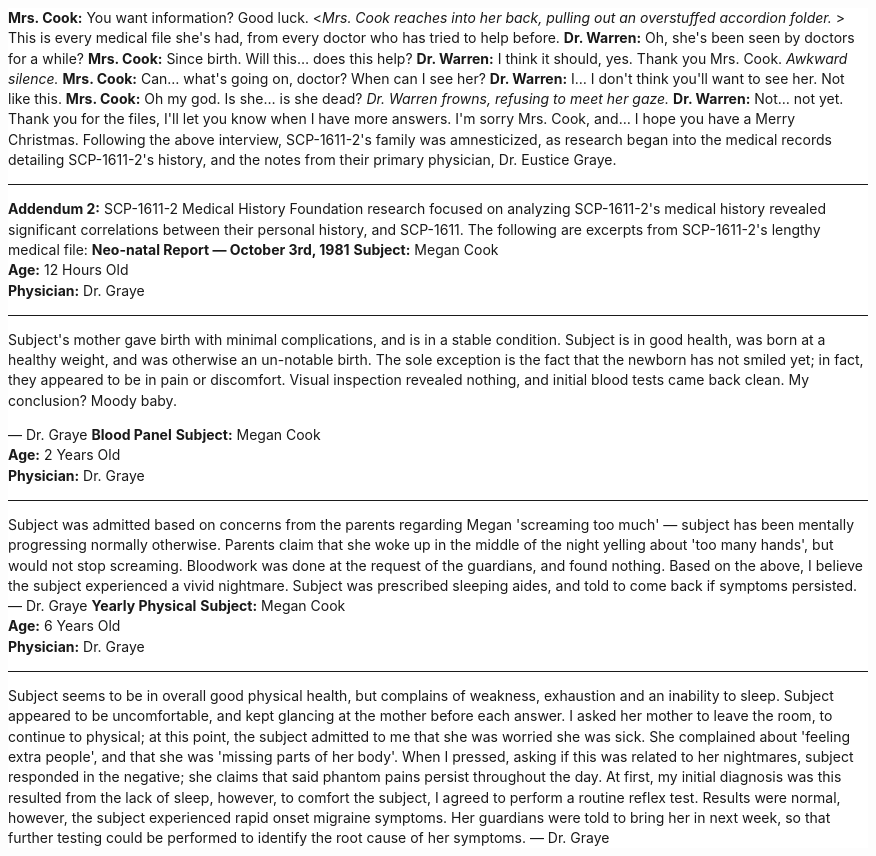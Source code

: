 **Mrs. Cook:** You want information? Good luck. <_Mrs. Cook reaches into her back, pulling out an overstuffed accordion folder._ > This is every medical file she's had, from every doctor who has tried to help before.
**Dr. Warren:** Oh, she's been seen by doctors for a while?
**Mrs. Cook:** Since birth. Will this… does this help?
**Dr. Warren:** I think it should, yes. Thank you Mrs. Cook.
_Awkward silence._
**Mrs. Cook:** Can… what's going on, doctor? When can I see her?
**Dr. Warren:** I… I don't think you'll want to see her. Not like this.
**Mrs. Cook:** Oh my god. Is she… is she dead?
_Dr. Warren frowns, refusing to meet her gaze._
**Dr. Warren:** Not… not yet. Thank you for the files, I'll let you know when I have more answers. I'm sorry Mrs. Cook, and… I hope you have a Merry Christmas.
<End Recording>
Following the above interview, SCP-1611-2's family was amnesticized, as research began into the medical records detailing SCP-1611-2's history, and the notes from their primary physician, Dr. Eustice Graye.
* * *
**Addendum 2:** SCP-1611-2 Medical History
Foundation research focused on analyzing SCP-1611-2's medical history revealed significant correlations between their personal history, and SCP-1611. The following are excerpts from SCP-1611-2's lengthy medical file:
**Neo-natal Report — October 3rd, 1981**
**Subject:** Megan Cook  
**Age:** 12 Hours Old  
**Physician:** Dr. Graye
* * *
Subject's mother gave birth with minimal complications, and is in a stable condition. Subject is in good health, was born at a healthy weight, and was otherwise an un-notable birth. The sole exception is the fact that the newborn has not smiled yet; in fact, they appeared to be in pain or discomfort. Visual inspection revealed nothing, and initial blood tests came back clean.
My conclusion? Moody baby.  

— Dr. Graye
**Blood Panel**
**Subject:** Megan Cook  
**Age:** 2 Years Old  
**Physician:** Dr. Graye
* * *
Subject was admitted based on concerns from the parents regarding Megan 'screaming too much' — subject has been mentally progressing normally otherwise. Parents claim that she woke up in the middle of the night yelling about 'too many hands', but would not stop screaming. Bloodwork was done at the request of the guardians, and found nothing.
Based on the above, I believe the subject experienced a vivid nightmare. Subject was prescribed sleeping aides, and told to come back if symptoms persisted.
— Dr. Graye
**Yearly Physical**
**Subject:** Megan Cook  
**Age:** 6 Years Old  
**Physician:** Dr. Graye
* * *
Subject seems to be in overall good physical health, but complains of weakness, exhaustion and an inability to sleep. Subject appeared to be uncomfortable, and kept glancing at the mother before each answer.
I asked her mother to leave the room, to continue to physical; at this point, the subject admitted to me that she was worried she was sick. She complained about 'feeling extra people', and that she was 'missing parts of her body'. When I pressed, asking if this was related to her nightmares, subject responded in the negative; she claims that said phantom pains persist throughout the day.
At first, my initial diagnosis was this resulted from the lack of sleep, however, to comfort the subject, I agreed to perform a routine reflex test. Results were normal, however, the subject experienced rapid onset migraine symptoms.
Her guardians were told to bring her in next week, so that further testing could be performed to identify the root cause of her symptoms.
— Dr. Graye